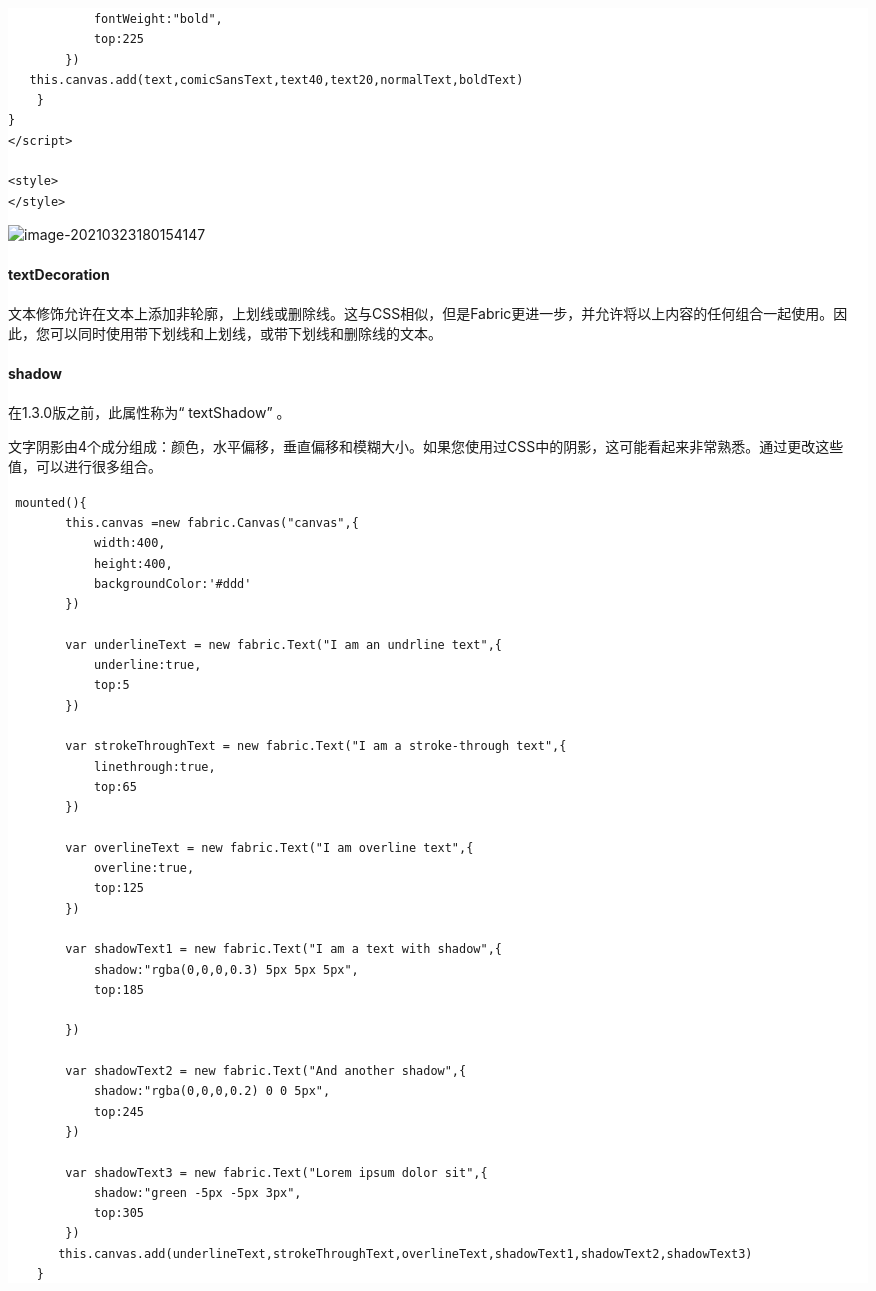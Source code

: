 ```vue
            fontWeight:"bold",
            top:225
        })
   this.canvas.add(text,comicSansText,text40,text20,normalText,boldText)
    }
}
</script>

<style>
</style>
```

![image-20210323180154147](/Users/aqrose/Desktop/blogPic/image-20210323180154147.png)

#### textDecoration

文本修饰允许在文本上添加非轮廓，上划线或删除线。这与CSS相似，但是Fabric更进一步，并允许将以上内容的任何组合一起使用。因此，您可以同时使用带下划线和上划线，或带下划线和删除线的文本。

#### shadow

在1.3.0版之前，此属性称为“ textShadow” 。

文字阴影由4个成分组成：颜色，水平偏移，垂直偏移和模糊大小。如果您使用过CSS中的阴影，这可能看起来非常熟悉。通过更改这些值，可以进行很多组合。

```vue
 mounted(){
        this.canvas =new fabric.Canvas("canvas",{
            width:400,
            height:400,
            backgroundColor:'#ddd'
        })

        var underlineText = new fabric.Text("I am an undrline text",{
            underline:true,
            top:5
        })

        var strokeThroughText = new fabric.Text("I am a stroke-through text",{
            linethrough:true,
            top:65
        })

        var overlineText = new fabric.Text("I am overline text",{
            overline:true,
            top:125
        })

        var shadowText1 = new fabric.Text("I am a text with shadow",{
            shadow:"rgba(0,0,0,0.3) 5px 5px 5px",
            top:185

        })

        var shadowText2 = new fabric.Text("And another shadow",{
            shadow:"rgba(0,0,0,0.2) 0 0 5px",
            top:245
        })

        var shadowText3 = new fabric.Text("Lorem ipsum dolor sit",{
            shadow:"green -5px -5px 3px",
            top:305
        })
       this.canvas.add(underlineText,strokeThroughText,overlineText,shadowText1,shadowText2,shadowText3)
    }
```